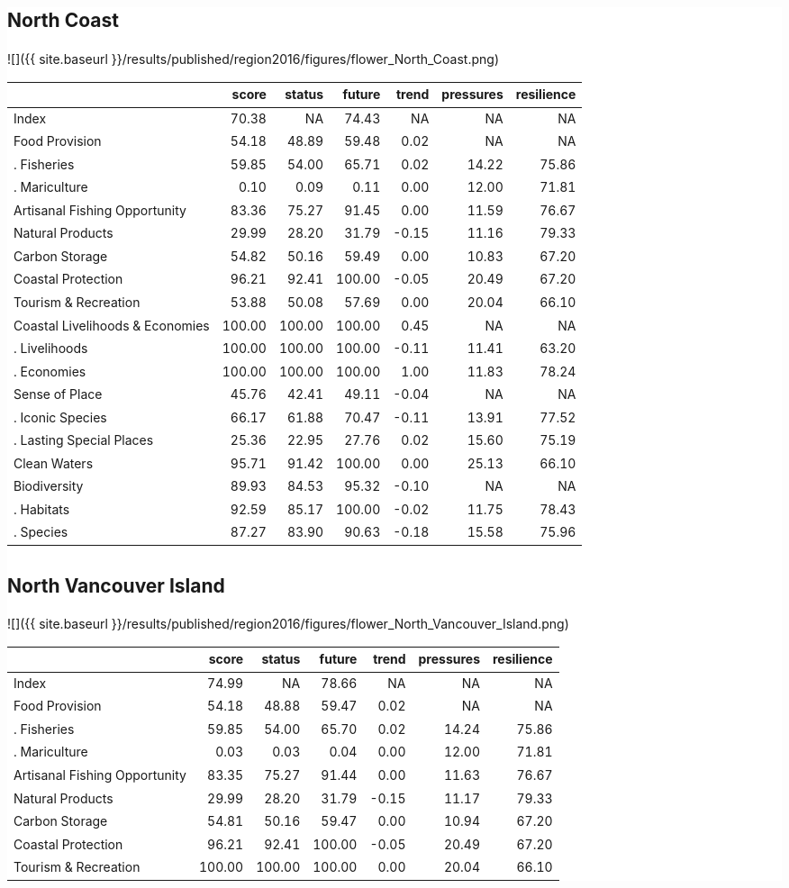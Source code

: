 

## North Coast
  
![]({{ site.baseurl }}/results/published/region2016/figures/flower_North_Coast.png)

|                                |  score| status| future| trend| pressures| resilience|
|:-------------------------------|------:|------:|------:|-----:|---------:|----------:|
|Index                           |  70.38|     NA|  74.43|    NA|        NA|         NA|
|Food Provision                  |  54.18|  48.89|  59.48|  0.02|        NA|         NA|
|. Fisheries                     |  59.85|  54.00|  65.71|  0.02|     14.22|      75.86|
|. Mariculture                   |   0.10|   0.09|   0.11|  0.00|     12.00|      71.81|
|Artisanal Fishing Opportunity   |  83.36|  75.27|  91.45|  0.00|     11.59|      76.67|
|Natural Products                |  29.99|  28.20|  31.79| -0.15|     11.16|      79.33|
|Carbon Storage                  |  54.82|  50.16|  59.49|  0.00|     10.83|      67.20|
|Coastal Protection              |  96.21|  92.41| 100.00| -0.05|     20.49|      67.20|
|Tourism & Recreation            |  53.88|  50.08|  57.69|  0.00|     20.04|      66.10|
|Coastal Livelihoods & Economies | 100.00| 100.00| 100.00|  0.45|        NA|         NA|
|. Livelihoods                   | 100.00| 100.00| 100.00| -0.11|     11.41|      63.20|
|. Economies                     | 100.00| 100.00| 100.00|  1.00|     11.83|      78.24|
|Sense of Place                  |  45.76|  42.41|  49.11| -0.04|        NA|         NA|
|. Iconic Species                |  66.17|  61.88|  70.47| -0.11|     13.91|      77.52|
|. Lasting Special Places        |  25.36|  22.95|  27.76|  0.02|     15.60|      75.19|
|Clean Waters                    |  95.71|  91.42| 100.00|  0.00|     25.13|      66.10|
|Biodiversity                    |  89.93|  84.53|  95.32| -0.10|        NA|         NA|
|. Habitats                      |  92.59|  85.17| 100.00| -0.02|     11.75|      78.43|
|. Species                       |  87.27|  83.90|  90.63| -0.18|     15.58|      75.96|



## North Vancouver Island
  
![]({{ site.baseurl }}/results/published/region2016/figures/flower_North_Vancouver_Island.png)

|                                |  score| status| future| trend| pressures| resilience|
|:-------------------------------|------:|------:|------:|-----:|---------:|----------:|
|Index                           |  74.99|     NA|  78.66|    NA|        NA|         NA|
|Food Provision                  |  54.18|  48.88|  59.47|  0.02|        NA|         NA|
|. Fisheries                     |  59.85|  54.00|  65.70|  0.02|     14.24|      75.86|
|. Mariculture                   |   0.03|   0.03|   0.04|  0.00|     12.00|      71.81|
|Artisanal Fishing Opportunity   |  83.35|  75.27|  91.44|  0.00|     11.63|      76.67|
|Natural Products                |  29.99|  28.20|  31.79| -0.15|     11.17|      79.33|
|Carbon Storage                  |  54.81|  50.16|  59.47|  0.00|     10.94|      67.20|
|Coastal Protection              |  96.21|  92.41| 100.00| -0.05|     20.49|      67.20|
|Tourism & Recreation            | 100.00| 100.00| 100.00|  0.00|     20.04|      66.10|